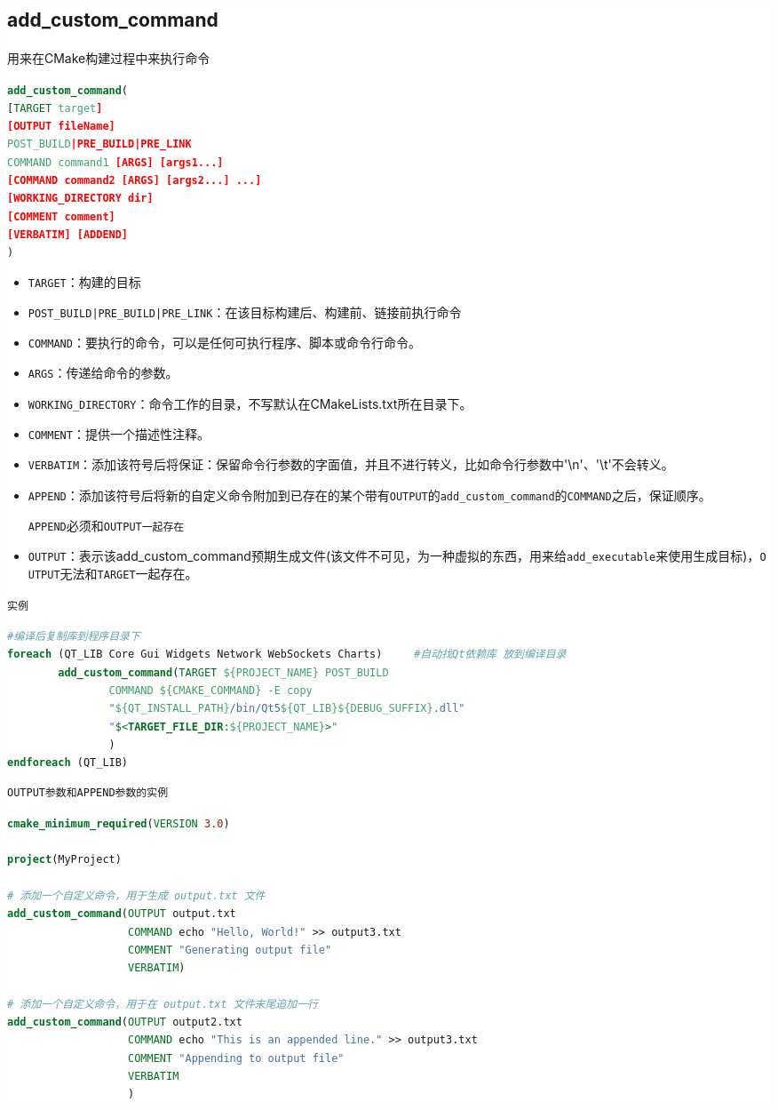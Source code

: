 ## add_custom_command

用来在CMake构建过程中来执行命令

```cmake
add_custom_command(
[TARGET target]
[OUTPUT fileName]
POST_BUILD|PRE_BUILD|PRE_LINK
COMMAND command1 [ARGS] [args1...]
[COMMAND command2 [ARGS] [args2...] ...]
[WORKING_DIRECTORY dir]
[COMMENT comment]
[VERBATIM] [ADDEND]
)
```

* `TARGET`：构建的目标

* `POST_BUILD|PRE_BUILD|PRE_LINK`：在该目标构建后、构建前、链接前执行命令

* `COMMAND`：要执行的命令，可以是任何可执行程序、脚本或命令行命令。

* `ARGS`：传递给命令的参数。

* `WORKING_DIRECTORY`：命令工作的目录，不写默认在CMakeLists.txt所在目录下。

* `COMMENT`：提供一个描述性注释。

* `VERBATIM`：添加该符号后将保证：保留命令行参数的字面值，并且不进行转义，比如命令行参数中'\n'、'\t'不会转义。

* `APPEND`：添加该符号后将新的自定义命令附加到已存在的某个带有`OUTPUT`的`add_custom_command`的`COMMAND`之后，保证顺序。

  `APPEND`必须和`OUTPUT一起存在`

* `OUTPUT`：表示该add_custom_command预期生成文件(该文件不可见，为一种虚拟的东西，用来给`add_executable`来使用生成目标)，`OUTPUT`无法和`TARGET`一起存在。

`实例`

```cmake
#编译后复制库到程序目录下
foreach (QT_LIB Core Gui Widgets Network WebSockets Charts)     #自动找Qt依赖库 放到编译目录
        add_custom_command(TARGET ${PROJECT_NAME} POST_BUILD
                COMMAND ${CMAKE_COMMAND} -E copy
                "${QT_INSTALL_PATH}/bin/Qt5${QT_LIB}${DEBUG_SUFFIX}.dll"
                "$<TARGET_FILE_DIR:${PROJECT_NAME}>"
                )
endforeach (QT_LIB)
```

`OUTPUT参数和APPEND参数的实例`

```cmake
cmake_minimum_required(VERSION 3.0)

project(MyProject)

# 添加一个自定义命令，用于生成 output.txt 文件
add_custom_command(OUTPUT output.txt
                   COMMAND echo "Hello, World!" >> output3.txt
                   COMMENT "Generating output file"
                   VERBATIM)

# 添加一个自定义命令，用于在 output.txt 文件末尾追加一行
add_custom_command(OUTPUT output2.txt
                   COMMAND echo "This is an appended line." >> output3.txt
                   COMMENT "Appending to output file"
                   VERBATIM
                   )

```